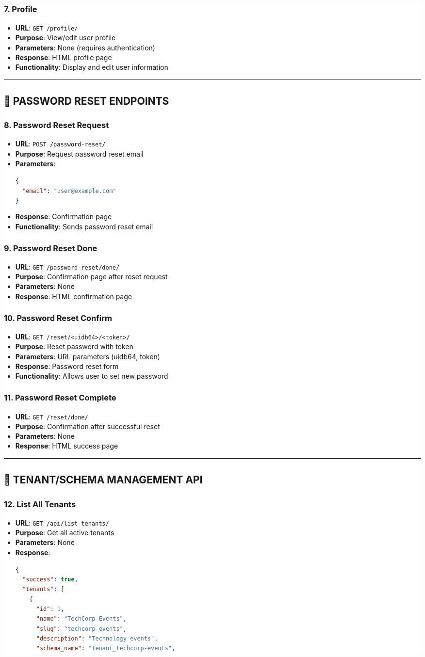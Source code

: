 ### **7. Profile**
- **URL**: `GET /profile/`
- **Purpose**: View/edit user profile
- **Parameters**: None (requires authentication)
- **Response**: HTML profile page
- **Functionality**: Display and edit user information

---

## 🔄 **PASSWORD RESET ENDPOINTS**

### **8. Password Reset Request**
- **URL**: `POST /password-reset/`
- **Purpose**: Request password reset email
- **Parameters**:
  ```json
  {
    "email": "user@example.com"
  }
  ```
- **Response**: Confirmation page
- **Functionality**: Sends password reset email

### **9. Password Reset Done**
- **URL**: `GET /password-reset/done/`
- **Purpose**: Confirmation page after reset request
- **Parameters**: None
- **Response**: HTML confirmation page

### **10. Password Reset Confirm**
- **URL**: `GET /reset/<uidb64>/<token>/`
- **Purpose**: Reset password with token
- **Parameters**: URL parameters (uidb64, token)
- **Response**: Password reset form
- **Functionality**: Allows user to set new password

### **11. Password Reset Complete**
- **URL**: `GET /reset/done/`
- **Purpose**: Confirmation after successful reset
- **Parameters**: None
- **Response**: HTML success page

---

## 🏢 **TENANT/SCHEMA MANAGEMENT API**

### **12. List All Tenants**
- **URL**: `GET /api/list-tenants/`
- **Purpose**: Get all active tenants
- **Parameters**: None
- **Response**:
  ```json
  {
    "success": true,
    "tenants": [
      {
        "id": 1,
        "name": "TechCorp Events",
        "slug": "techcorp-events",
        "description": "Technology events",
        "schema_name": "tenant_techcorp-events",
  ```